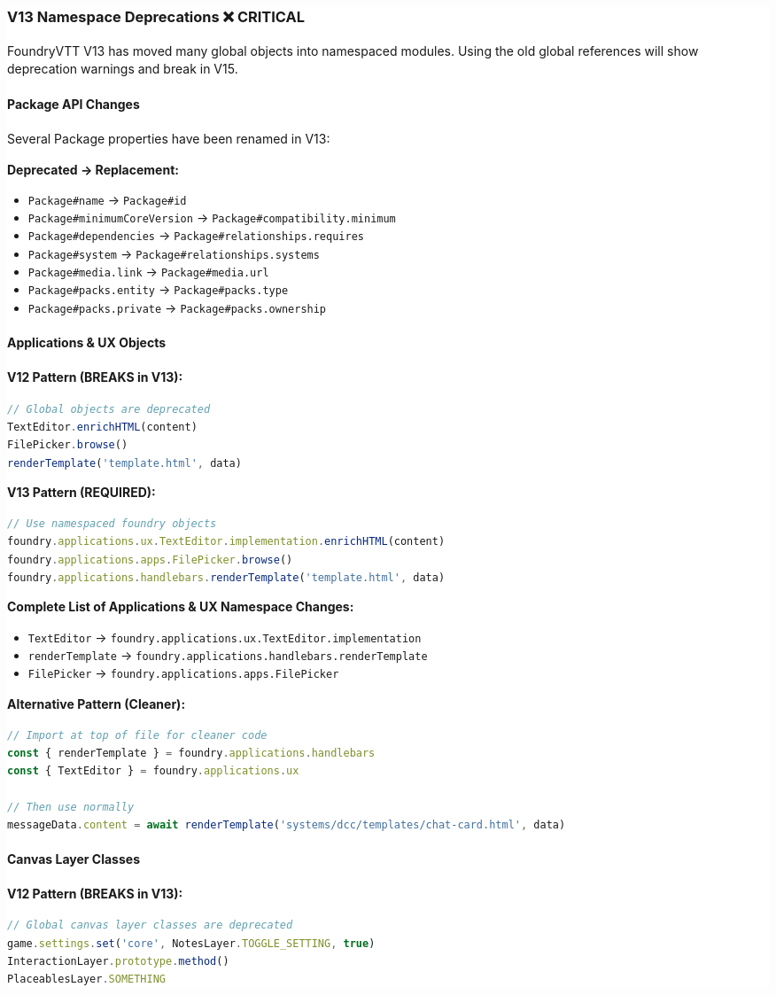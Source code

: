 ### V13 Namespace Deprecations ❌ **CRITICAL**

FoundryVTT V13 has moved many global objects into namespaced modules. Using the old global references will show deprecation warnings and break in V15.

#### Package API Changes

Several Package properties have been renamed in V13:

**Deprecated → Replacement:**
- `Package#name` → `Package#id`
- `Package#minimumCoreVersion` → `Package#compatibility.minimum`
- `Package#dependencies` → `Package#relationships.requires`
- `Package#system` → `Package#relationships.systems`
- `Package#media.link` → `Package#media.url`
- `Package#packs.entity` → `Package#packs.type`
- `Package#packs.private` → `Package#packs.ownership`

#### Applications & UX Objects

**V12 Pattern (BREAKS in V13):**
```javascript
// Global objects are deprecated
TextEditor.enrichHTML(content)
FilePicker.browse()
renderTemplate('template.html', data)
```

**V13 Pattern (REQUIRED):**
```javascript
// Use namespaced foundry objects
foundry.applications.ux.TextEditor.implementation.enrichHTML(content)
foundry.applications.apps.FilePicker.browse()
foundry.applications.handlebars.renderTemplate('template.html', data)
```

**Complete List of Applications & UX Namespace Changes:**
- `TextEditor` → `foundry.applications.ux.TextEditor.implementation`
- `renderTemplate` → `foundry.applications.handlebars.renderTemplate`
- `FilePicker` → `foundry.applications.apps.FilePicker`

**Alternative Pattern (Cleaner):**
```javascript
// Import at top of file for cleaner code
const { renderTemplate } = foundry.applications.handlebars
const { TextEditor } = foundry.applications.ux

// Then use normally
messageData.content = await renderTemplate('systems/dcc/templates/chat-card.html', data)
```

#### Canvas Layer Classes

**V12 Pattern (BREAKS in V13):**
```javascript
// Global canvas layer classes are deprecated
game.settings.set('core', NotesLayer.TOGGLE_SETTING, true)
InteractionLayer.prototype.method()
PlaceablesLayer.SOMETHING
```
